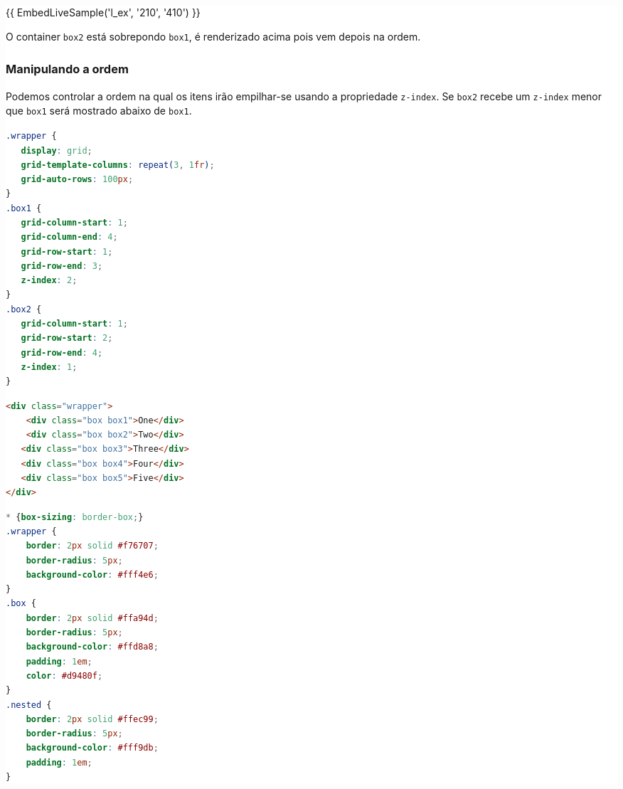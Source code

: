 {{ EmbedLiveSample('l_ex', '210', '410') }}

O container `box2` está sobrepondo `box1`, é renderizado acima pois vem depois na ordem.

### Manipulando a ordem

Podemos controlar a ordem na qual os itens irão empilhar-se usando a propriedade `z-index`. Se `box2` recebe um `z-index` menor que `box1` será mostrado abaixo de `box1`.

```css
.wrapper {
   display: grid;
   grid-template-columns: repeat(3, 1fr);
   grid-auto-rows: 100px;
}
.box1 {
   grid-column-start: 1;
   grid-column-end: 4;
   grid-row-start: 1;
   grid-row-end: 3;
   z-index: 2;
}
.box2 {
   grid-column-start: 1;
   grid-row-start: 2;
   grid-row-end: 4;
   z-index: 1;
}
```

```html hidden
<div class="wrapper">
    <div class="box box1">One</div>
    <div class="box box2">Two</div>
   <div class="box box3">Three</div>
   <div class="box box4">Four</div>
   <div class="box box5">Five</div>
</div>
```

```css hidden
* {box-sizing: border-box;}
.wrapper {
    border: 2px solid #f76707;
    border-radius: 5px;
    background-color: #fff4e6;
}
.box {
    border: 2px solid #ffa94d;
    border-radius: 5px;
    background-color: #ffd8a8;
    padding: 1em;
    color: #d9480f;
}
.nested {
    border: 2px solid #ffec99;
    border-radius: 5px;
    background-color: #fff9db;
    padding: 1em;
}
```
